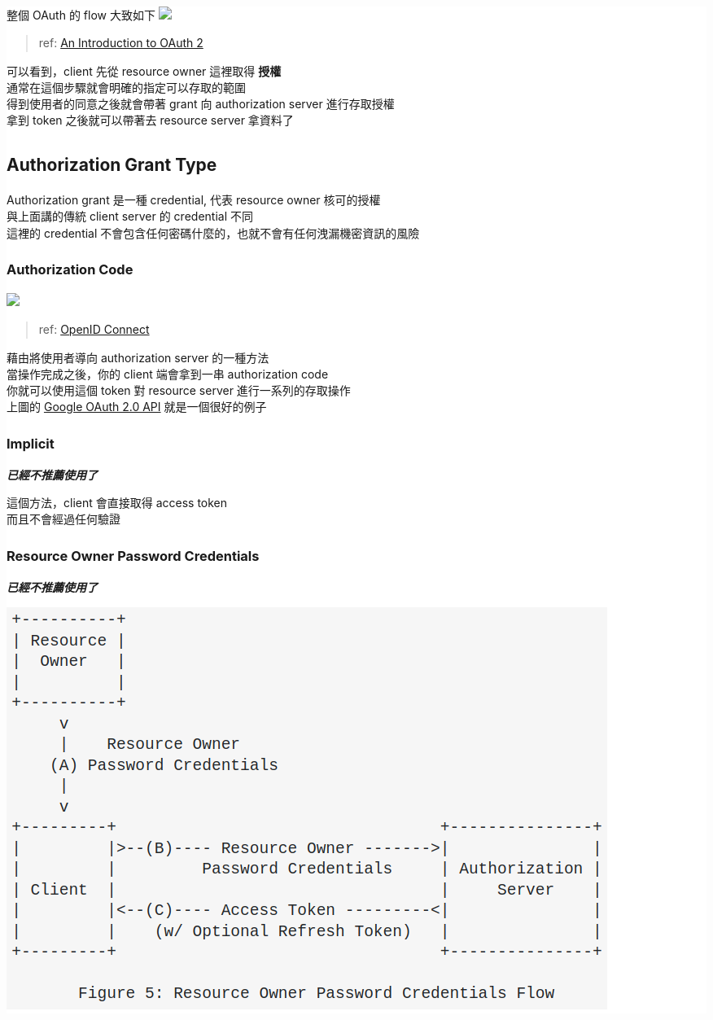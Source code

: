 整個 OAuth 的 flow 大致如下
![](https://assets.digitalocean.com/articles/oauth/abstract_flow.png)
> ref: [An Introduction to OAuth 2](https://www.digitalocean.com/community/tutorials/an-introduction-to-oauth-2)

可以看到，client 先從 resource owner 這裡取得 **授權**\
通常在這個步驟就會明確的指定可以存取的範圍\
得到使用者的同意之後就會帶著 grant 向 authorization server 進行存取授權\
拿到 token 之後就可以帶著去 resource server 拿資料了

## Authorization Grant Type
Authorization grant 是一種 credential, 代表 resource owner 核可的授權\
與上面講的傳統 client server 的 credential 不同\
這裡的 credential 不會包含任何密碼什麼的，也就不會有任何洩漏機密資訊的風險

### Authorization Code
![](https://developers.google.com/static/identity/protocols/oauth2/images/examples/scope-authorization.png?hl=zh-tw)
> ref: [OpenID Connect](https://developers.google.com/identity/openid-connect/openid-connect?hl=zh-tw)

藉由將使用者導向 authorization server 的一種方法\
當操作完成之後，你的 client 端會拿到一串 authorization code\
你就可以使用這個 token 對 resource server 進行一系列的存取操作\
上圖的 [Google OAuth 2.0 API](https://developers.google.com/identity/protocols/oauth2?hl=zh-tw) 就是一個很好的例子

### Implicit
***已經不推薦使用了***

這個方法，client 會直接取得 access token\
而且不會經過任何驗證

### Resource Owner Password Credentials
***已經不推薦使用了***

![](/assets/img/posts/oauth1.png)
